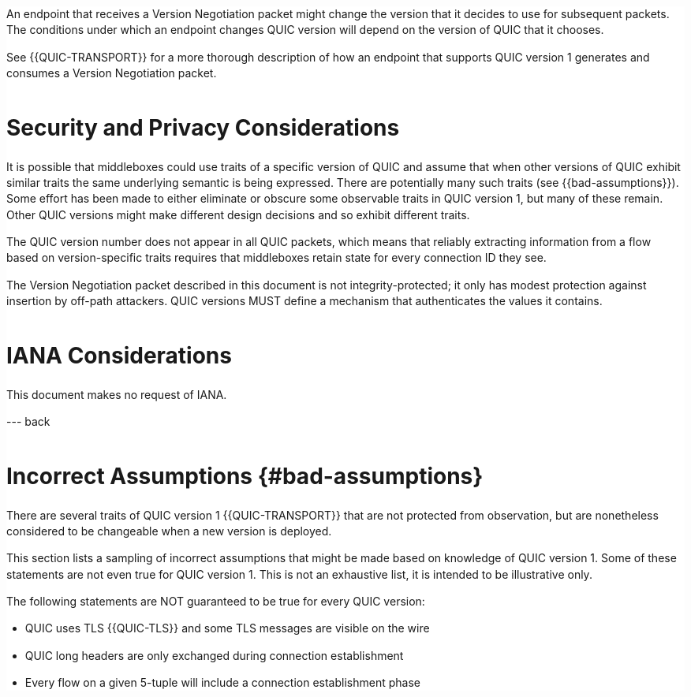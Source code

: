 An endpoint that receives a Version Negotiation packet might change the version
that it decides to use for subsequent packets.  The conditions under which an
endpoint changes QUIC version will depend on the version of QUIC that it
chooses.

See {{QUIC-TRANSPORT}} for a more thorough description of how an endpoint that
supports QUIC version 1 generates and consumes a Version Negotiation packet.


# Security and Privacy Considerations

It is possible that middleboxes could use traits of a specific version of QUIC
and assume that when other versions of QUIC exhibit similar traits the same
underlying semantic is being expressed.  There are potentially many such traits
(see {{bad-assumptions}}).  Some effort has been made to either eliminate or
obscure some observable traits in QUIC version 1, but many of these remain.
Other QUIC versions might make different design decisions and so exhibit
different traits.

The QUIC version number does not appear in all QUIC packets, which means that
reliably extracting information from a flow based on version-specific traits
requires that middleboxes retain state for every connection ID they see.

The Version Negotiation packet described in this document is not
integrity-protected; it only has modest protection against insertion by off-path
attackers.  QUIC versions MUST define a mechanism that authenticates the values
it contains.


# IANA Considerations

This document makes no request of IANA.


--- back

# Incorrect Assumptions {#bad-assumptions}

There are several traits of QUIC version 1 {{QUIC-TRANSPORT}} that are not
protected from observation, but are nonetheless considered to be changeable when
a new version is deployed.

This section lists a sampling of incorrect assumptions that might be made based
on knowledge of QUIC version 1.  Some of these statements are not even true for
QUIC version 1.  This is not an exhaustive list, it is intended to be
illustrative only.

The following statements are NOT guaranteed to be true for every QUIC version:

* QUIC uses TLS {{QUIC-TLS}} and some TLS messages are visible on the wire

* QUIC long headers are only exchanged during connection establishment

* Every flow on a given 5-tuple will include a connection establishment phase
